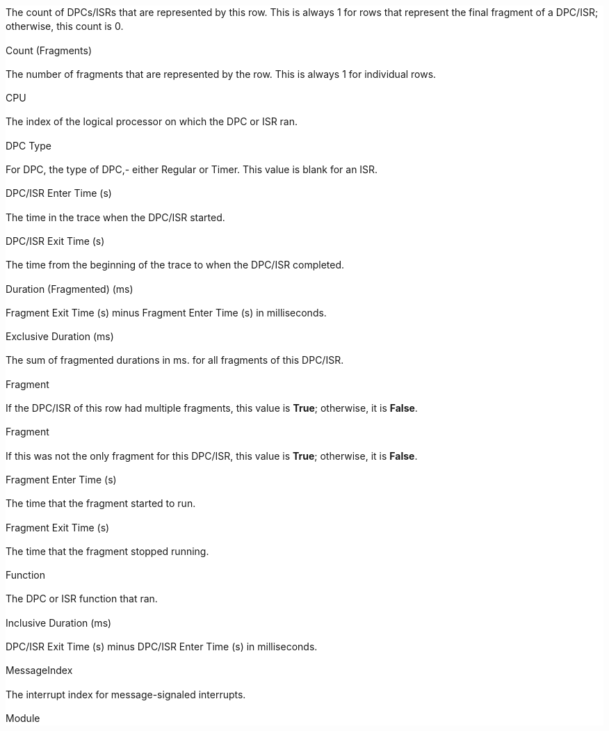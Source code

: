 <td><p>The count of DPCs/ISRs that are represented by this row. This is always 1 for rows that represent the final fragment of a DPC/ISR; otherwise, this count is 0.</p></td>
</tr>
<tr class="even">
<td><p>Count (Fragments)</p></td>
<td><p>The number of fragments that are represented by the row. This is always 1 for individual rows.</p></td>
</tr>
<tr class="odd">
<td><p>CPU</p></td>
<td><p>The index of the logical processor on which the DPC or ISR ran.</p></td>
</tr>
<tr class="even">
<td><p>DPC Type</p></td>
<td><p>For DPC, the type of DPC,- either Regular or Timer. This value is blank for an ISR.</p></td>
</tr>
<tr class="odd">
<td><p>DPC/ISR Enter Time (s)</p></td>
<td><p>The time in the trace when the DPC/ISR started.</p></td>
</tr>
<tr class="even">
<td><p>DPC/ISR Exit Time (s)</p></td>
<td><p>The time from the beginning of the trace to when the DPC/ISR completed.</p></td>
</tr>
<tr class="odd">
<td><p>Duration (Fragmented) (ms)</p></td>
<td><p>Fragment Exit Time (s) minus Fragment Enter Time (s) in milliseconds.</p></td>
</tr>
<tr class="even">
<td><p>Exclusive Duration (ms)</p></td>
<td><p>The sum of fragmented durations in ms. for all fragments of this DPC/ISR.</p></td>
</tr>
<tr class="odd">
<td><p>Fragment</p></td>
<td><p>If the DPC/ISR of this row had multiple fragments, this value is <strong>True</strong>; otherwise, it is <strong>False</strong>.</p></td>
</tr>
<tr class="even">
<td><p>Fragment</p></td>
<td><p>If this was not the only fragment for this DPC/ISR, this value is <strong>True</strong>; otherwise, it is <strong>False</strong>.</p></td>
</tr>
<tr class="odd">
<td><p>Fragment Enter Time (s)</p></td>
<td><p>The time that the fragment started to run.</p></td>
</tr>
<tr class="even">
<td><p>Fragment Exit Time (s)</p></td>
<td><p>The time that the fragment stopped running.</p></td>
</tr>
<tr class="odd">
<td><p>Function</p></td>
<td><p>The DPC or ISR function that ran.</p></td>
</tr>
<tr class="even">
<td><p>Inclusive Duration (ms)</p></td>
<td><p>DPC/ISR Exit Time (s) minus DPC/ISR Enter Time (s) in milliseconds.</p></td>
</tr>
<tr class="odd">
<td><p>MessageIndex</p></td>
<td><p>The interrupt index for message-signaled interrupts.</p></td>
</tr>
<tr class="even">
<td><p>Module</p></td>